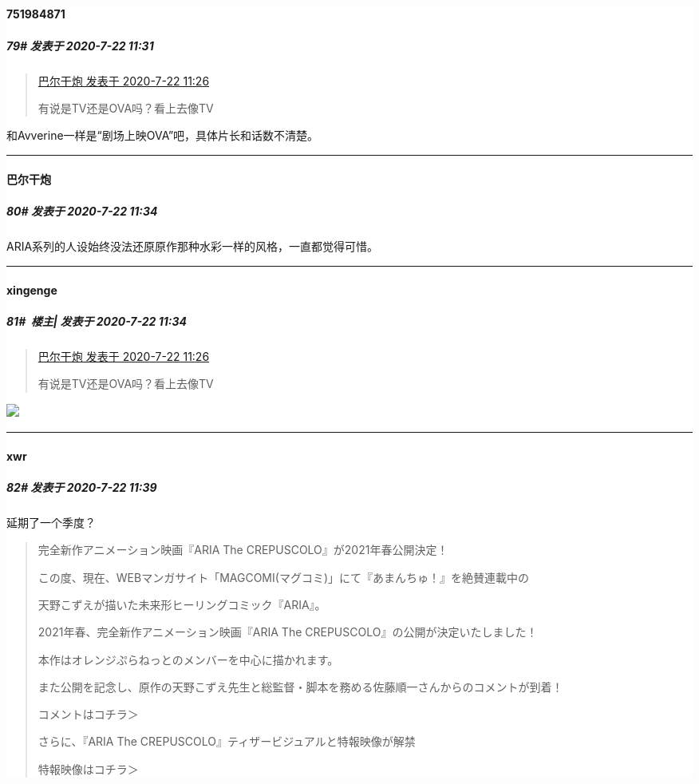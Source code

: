 ####  751984871  
##### 79#       发表于 2020-7-22 11:31


<blockquote><a href="httphttps://bbs.saraba1st.com/2b/forum.php?mod=redirect&amp;goto=findpost&amp;pid=48181869&amp;ptid=1924063" target="_blank">巴尔干炮 发表于 2020-7-22 11:26</a>

有说是TV还是OVA吗？看上去像TV</blockquote>
和Avverine一样是“剧场上映OVA”吧，具体片长和话数不清楚。


-----

####  巴尔干炮  
##### 80#       发表于 2020-7-22 11:34


ARIA系列的人设始终没法还原原作那种水彩一样的风格，一直都觉得可惜。


-----

####  xingenge  
##### 81#         楼主| 发表于 2020-7-22 11:34


<blockquote><a href="httphttps://bbs.saraba1st.com/2b/forum.php?mod=redirect&amp;goto=findpost&amp;pid=48181869&amp;ptid=1924063" target="_blank">巴尔干炮 发表于 2020-7-22 11:26</a>

有说是TV还是OVA吗？看上去像TV</blockquote>
<img src="http://wx2.sinaimg.cn/large/740ca5e5gy1gdtbu8jzbuj217m0u0hdv.jpg" referrerpolicy="no-referrer">


-----

####  xwr  
##### 82#       发表于 2020-7-22 11:39


延期了一个季度？
 <blockquote>完全新作アニメーション映画『ARIA The CREPUSCOLO』が2021年春公開決定！

この度、現在、WEBマンガサイト「MAGCOMI(マグコミ)」にて『あまんちゅ！』を絶賛連載中の

天野こずえが描いた未来形ヒーリングコミック『ARIA』。


2021年春、完全新作アニメーション映画『ARIA The CREPUSCOLO』の公開が決定いたしました！

本作はオレンジぷらねっとのメンバーを中心に描かれます。


また公開を記念し、原作の天野こずえ先生と総監督・脚本を務める佐藤順一さんからのコメントが到着！

コメントはコチラ＞


さらに、『ARIA The CREPUSCOLO』ティザービジュアルと特報映像が解禁

特報映像はコチラ＞

